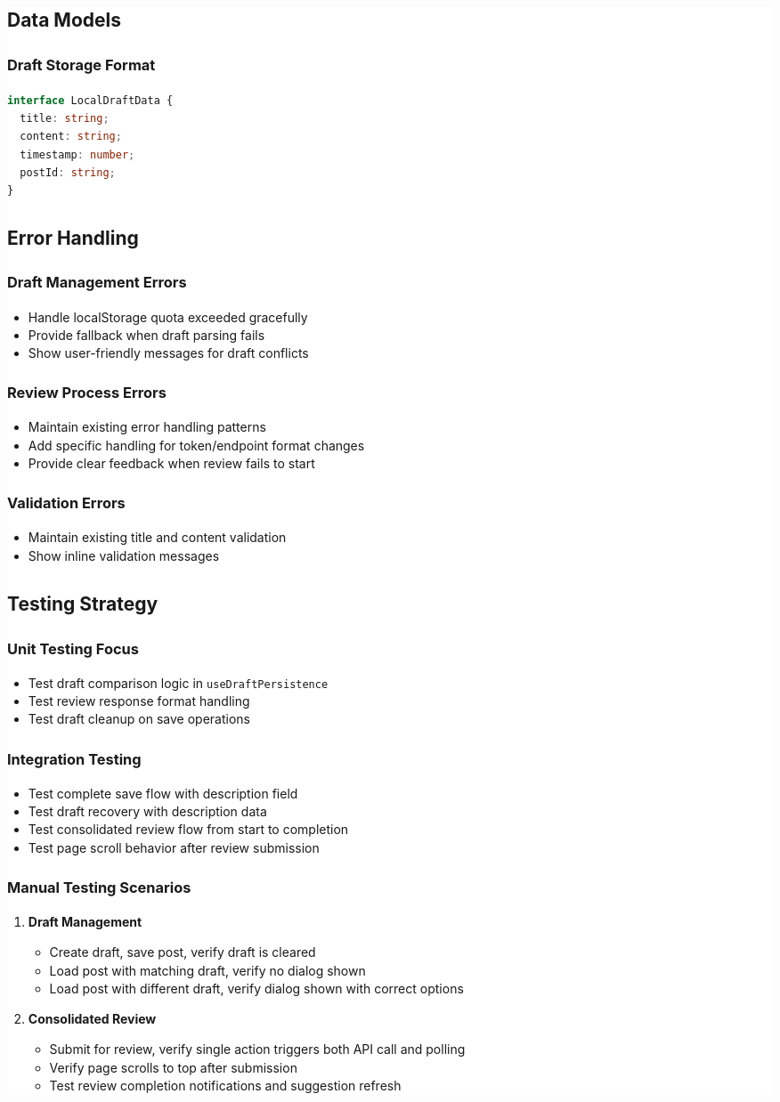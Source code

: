 ## Data Models

### Draft Storage Format
```typescript
interface LocalDraftData {
  title: string;
  content: string;
  timestamp: number;
  postId: string;
}
```

## Error Handling

### Draft Management Errors
- Handle localStorage quota exceeded gracefully
- Provide fallback when draft parsing fails
- Show user-friendly messages for draft conflicts

### Review Process Errors
- Maintain existing error handling patterns
- Add specific handling for token/endpoint format changes
- Provide clear feedback when review fails to start

### Validation Errors
- Maintain existing title and content validation
- Show inline validation messages

## Testing Strategy

### Unit Testing Focus
- Test draft comparison logic in `useDraftPersistence`
- Test review response format handling
- Test draft cleanup on save operations

### Integration Testing
- Test complete save flow with description field
- Test draft recovery with description data
- Test consolidated review flow from start to completion
- Test page scroll behavior after review submission

### Manual Testing Scenarios
1. **Draft Management**
   - Create draft, save post, verify draft is cleared
   - Load post with matching draft, verify no dialog shown
   - Load post with different draft, verify dialog shown with correct options

2. **Consolidated Review**
   - Submit for review, verify single action triggers both API call and polling
   - Verify page scrolls to top after submission
   - Test review completion notifications and suggestion refresh
